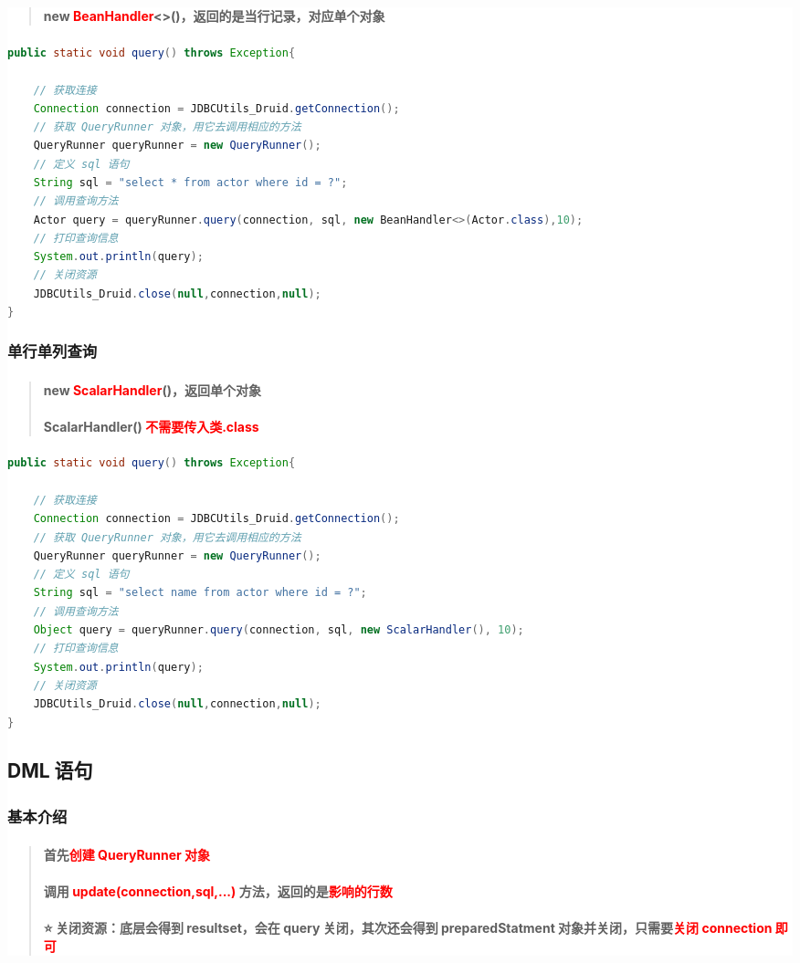 > #### new <span style="color:red;font-weight:bold">BeanHandler</span><>()，返回的是当行记录，对应单个对象

```java
public static void query() throws Exception{

    // 获取连接
    Connection connection = JDBCUtils_Druid.getConnection();
    // 获取 QueryRunner 对象，用它去调用相应的方法
    QueryRunner queryRunner = new QueryRunner();
    // 定义 sql 语句
    String sql = "select * from actor where id = ?";
    // 调用查询方法
    Actor query = queryRunner.query(connection, sql, new BeanHandler<>(Actor.class),10);
    // 打印查询信息
    System.out.println(query);
    // 关闭资源
    JDBCUtils_Druid.close(null,connection,null);
}
```

### 单行单列查询

> #### new <span style="color:red;font-weight:bold">ScalarHandler</span>()，返回单个对象
>
> #### ScalarHandler() <span style="color:red;font-weight:bold">不需要传入类.class</span>

```java
public static void query() throws Exception{

    // 获取连接
    Connection connection = JDBCUtils_Druid.getConnection();
    // 获取 QueryRunner 对象，用它去调用相应的方法
    QueryRunner queryRunner = new QueryRunner();
    // 定义 sql 语句
    String sql = "select name from actor where id = ?";
    // 调用查询方法
    Object query = queryRunner.query(connection, sql, new ScalarHandler(), 10);
    // 打印查询信息
    System.out.println(query);
    // 关闭资源
    JDBCUtils_Druid.close(null,connection,null);
}
```

## DML 语句

### 基本介绍

> #### 首先<span style="color:red;font-weight:bold">创建 QueryRunner 对象</span>
>
> #### 调用 <span style="color:red;font-weight:bold">update(connection,sql,...)</span> 方法，返回的是<span style="color:red;font-weight:bold">影响的行数</span>
>
> #### ⭐ 关闭资源：底层会得到 resultset，会在 query 关闭，其次还会得到 preparedStatment 对象并关闭，只需要<span style="color:red;font-weight:bold">关闭 connection 即可</span>

